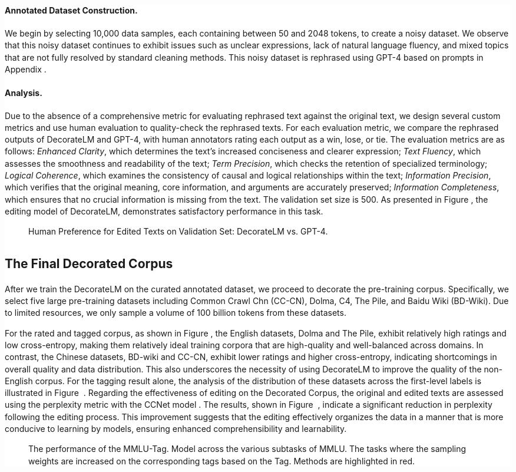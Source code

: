 #### Annotated Dataset Construction.

We begin by selecting 10,000 data samples, each containing between 50 and 2048 tokens, to create a noisy dataset. We observe that this noisy dataset continues to exhibit issues such as unclear expressions, lack of natural language fluency, and mixed topics that are not fully resolved by standard cleaning methods. This noisy dataset is rephrased using GPT-4 based on prompts in Appendix .

#### Analysis.

Due to the absence of a comprehensive metric for evaluating rephrased text against the original text, we design several custom metrics and use human evaluation to quality-check the rephrased texts. For each evaluation metric, we compare the rephrased outputs of DecorateLM and GPT-4, with human annotators rating each output as a win, lose, or tie. The evaluation metrics are as follows: *Enhanced Clarity*, which determines the text’s increased conciseness and clearer expression; *Text Fluency*, which assesses the smoothness and readability of the text; *Term Precision*, which checks the retention of specialized terminology; *Logical Coherence*, which examines the consistency of causal and logical relationships within the text; *Information Precision*, which verifies that the original meaning, core information, and arguments are accurately preserved; *Information Completeness*, which ensures that no crucial information is missing from the text. The validation set size is 500. As presented in Figure , the editing model of DecorateLM, demonstrates satisfactory performance in this task.

<figure id="fig:editing human">
<span class="image placeholder" data-original-image-src="figs/winrate.pdf" data-original-image-title="" width="0.8\columnwidth"></span>
<figcaption>Human Preference for Edited Texts on Validation Set: DecorateLM vs. GPT-4.</figcaption>
</figure>

## The Final Decorated Corpus

After we train the DecorateLM on the curated annotated dataset, we proceed to decorate the pre-training corpus. Specifically, we select five large pre-training datasets including Common Crawl Chn (CC-CN), Dolma, C4, The Pile, and Baidu Wiki (BD-Wiki). Due to limited resources, we only sample a volume of 100 billion tokens from these datasets.

For the rated and tagged corpus, as shown in Figure , the English datasets, Dolma and The Pile, exhibit relatively high ratings and low cross-entropy, making them relatively ideal training corpora that are high-quality and well-balanced across domains. In contrast, the Chinese datasets, BD-wiki and CC-CN, exhibit lower ratings and higher cross-entropy, indicating shortcomings in overall quality and data distribution. This also underscores the necessity of using DecorateLM to improve the quality of the non-English corpus. For the tagging result alone, the analysis of the distribution of these datasets across the first-level labels is illustrated in Figure  . Regarding the effectiveness of editing on the Decorated Corpus, the original and edited texts are assessed using the perplexity metric with the CCNet model . The results, shown in Figure  , indicate a significant reduction in perplexity following the editing process. This improvement suggests that the editing effectively organizes the data in a manner that is more conducive to learning by models, ensuring enhanced comprehensibility and learnability.

<figure id="fig:baseline vs taggingv1 vs tagging mmlu">
<span class="image placeholder" data-original-image-src="figs/mmlu.pdf" data-original-image-title="" width="0.9\columnwidth"></span>
<figcaption>The performance of the MMLU-Tag. Model across the various subtasks of MMLU. The tasks where the sampling weights are increased on the corresponding tags based on the Tag. Methods are highlighted in red.</figcaption>
</figure>

